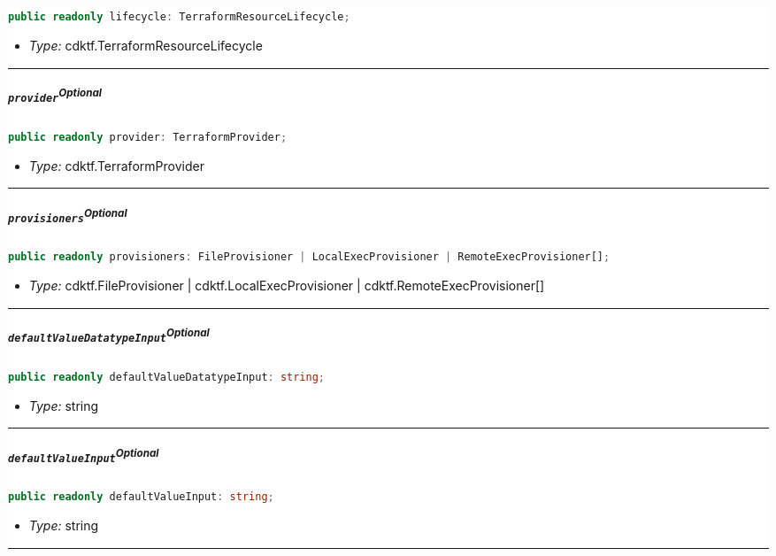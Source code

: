 ```typescript
public readonly lifecycle: TerraformResourceLifecycle;
```

- *Type:* cdktf.TerraformResourceLifecycle

---

##### `provider`<sup>Optional</sup> <a name="provider" id="@cdktf/provider-pagerduty.customFieldSchemaFieldConfiguration.CustomFieldSchemaFieldConfiguration.property.provider"></a>

```typescript
public readonly provider: TerraformProvider;
```

- *Type:* cdktf.TerraformProvider

---

##### `provisioners`<sup>Optional</sup> <a name="provisioners" id="@cdktf/provider-pagerduty.customFieldSchemaFieldConfiguration.CustomFieldSchemaFieldConfiguration.property.provisioners"></a>

```typescript
public readonly provisioners: FileProvisioner | LocalExecProvisioner | RemoteExecProvisioner[];
```

- *Type:* cdktf.FileProvisioner | cdktf.LocalExecProvisioner | cdktf.RemoteExecProvisioner[]

---

##### `defaultValueDatatypeInput`<sup>Optional</sup> <a name="defaultValueDatatypeInput" id="@cdktf/provider-pagerduty.customFieldSchemaFieldConfiguration.CustomFieldSchemaFieldConfiguration.property.defaultValueDatatypeInput"></a>

```typescript
public readonly defaultValueDatatypeInput: string;
```

- *Type:* string

---

##### `defaultValueInput`<sup>Optional</sup> <a name="defaultValueInput" id="@cdktf/provider-pagerduty.customFieldSchemaFieldConfiguration.CustomFieldSchemaFieldConfiguration.property.defaultValueInput"></a>

```typescript
public readonly defaultValueInput: string;
```

- *Type:* string

---
